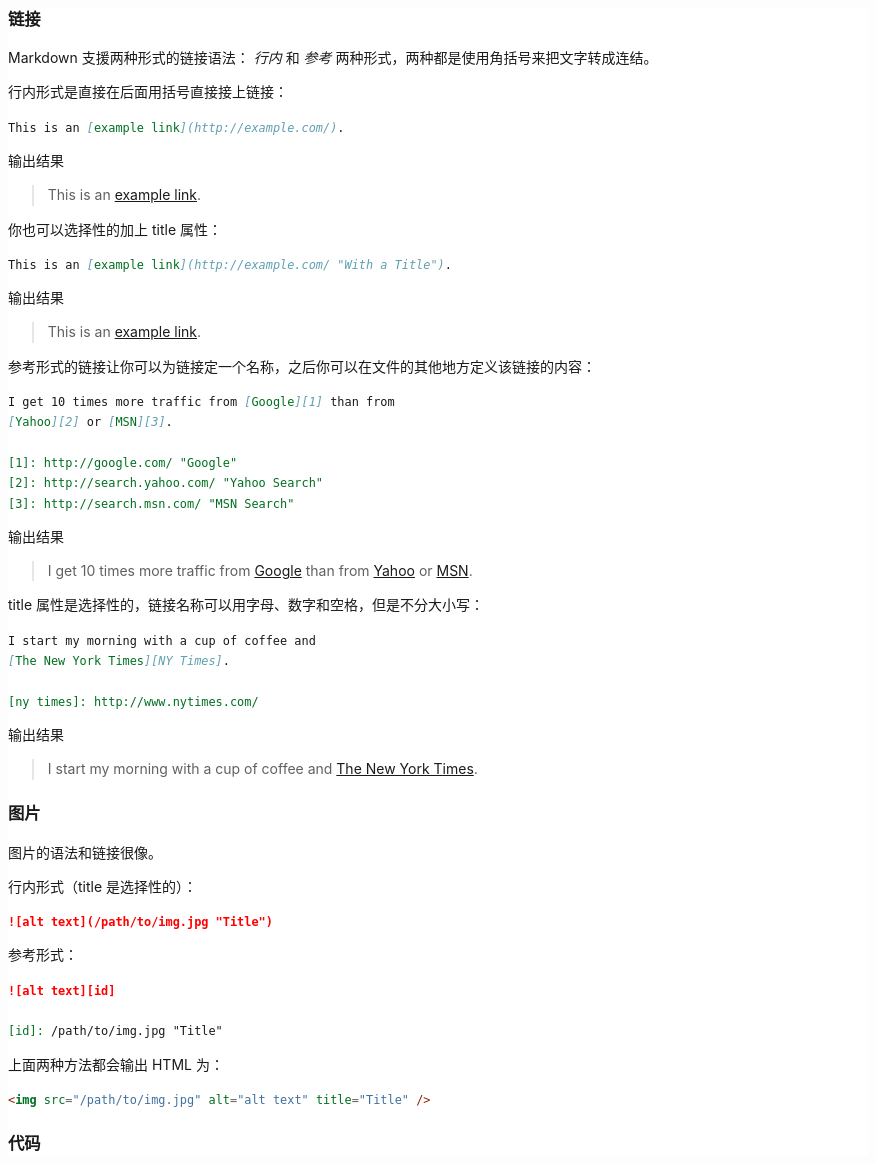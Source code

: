 
### 链接

Markdown 支援两种形式的链接语法： *行内* 和 *参考* 两种形式，两种都是使用角括号来把文字转成连结。

行内形式是直接在后面用括号直接接上链接：
```md
This is an [example link](http://example.com/).
```
输出结果
>This is an [example link](http://example.com/).

你也可以选择性的加上 title 属性：
```md
This is an [example link](http://example.com/ "With a Title").
```
输出结果
>This is an [example link](http://example.com/ "With a Title").

参考形式的链接让你可以为链接定一个名称，之后你可以在文件的其他地方定义该链接的内容：
```md
I get 10 times more traffic from [Google][1] than from
[Yahoo][2] or [MSN][3].

[1]: http://google.com/ "Google"
[2]: http://search.yahoo.com/ "Yahoo Search"
[3]: http://search.msn.com/ "MSN Search"
```
输出结果
>I get 10 times more traffic from [Google][1] than from
>[Yahoo][2] or [MSN][3].

[1]: http://google.com/ "Google"
[2]: http://search.yahoo.com/ "Yahoo Search"
[3]: http://search.msn.com/ "MSN Search"


title 属性是选择性的，链接名称可以用字母、数字和空格，但是不分大小写：
```md
I start my morning with a cup of coffee and
[The New York Times][NY Times].

[ny times]: http://www.nytimes.com/
```
输出结果
>I start my morning with a cup of coffee and
>[The New York Times][NY Times].

[ny times]: http://www.nytimes.com/

### 图片

图片的语法和链接很像。

行内形式（title 是选择性的）：
```md
![alt text](/path/to/img.jpg "Title")
```
参考形式：
```md
![alt text][id]

[id]: /path/to/img.jpg "Title"
```
上面两种方法都会输出 HTML 为：
```html
<img src="/path/to/img.jpg" alt="alt text" title="Title" />
```
### 代码
